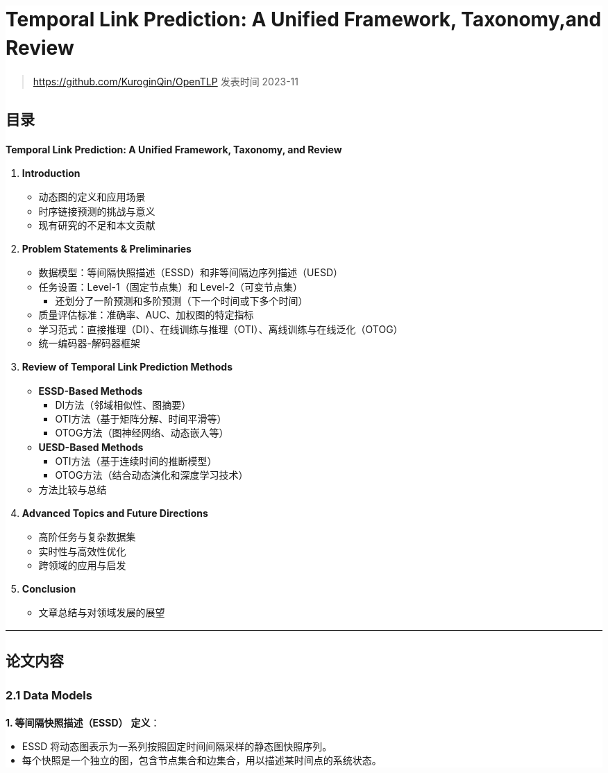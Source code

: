 # Temporal Link Prediction: A Unified Framework, Taxonomy,and Review

> https://github.com/KuroginQin/OpenTLP
> 发表时间 2023-11

## 目录

**Temporal Link Prediction: A Unified Framework, Taxonomy, and Review**

1. **Introduction**  
   - 动态图的定义和应用场景  
   - 时序链接预测的挑战与意义  
   - 现有研究的不足和本文贡献  

2. **Problem Statements & Preliminaries**  
   - 数据模型：等间隔快照描述（ESSD）和非等间隔边序列描述（UESD）
   - 任务设置：Level-1（固定节点集）和 Level-2（可变节点集）  
     - 还划分了一阶预测和多阶预测（下一个时间或下多个时间）
   - 质量评估标准：准确率、AUC、加权图的特定指标  
   - 学习范式：直接推理（DI）、在线训练与推理（OTI）、离线训练与在线泛化（OTOG）  
   - 统一编码器-解码器框架  

3. **Review of Temporal Link Prediction Methods**  
   - **ESSD-Based Methods**  
     - DI方法（邻域相似性、图摘要）  
     - OTI方法（基于矩阵分解、时间平滑等）  
     - OTOG方法（图神经网络、动态嵌入等）  
   - **UESD-Based Methods**  
     - OTI方法（基于连续时间的推断模型）  
     - OTOG方法（结合动态演化和深度学习技术）  
   - 方法比较与总结  

4. **Advanced Topics and Future Directions**  
   - 高阶任务与复杂数据集  
   - 实时性与高效性优化  
   - 跨领域的应用与启发  

5. **Conclusion**  
   - 文章总结与对领域发展的展望  

---

## 论文内容

### 2.1 Data Models

**1. 等间隔快照描述（ESSD）**
**定义**：
- ESSD 将动态图表示为一系列按照固定时间间隔采样的静态图快照序列。
- 每个快照是一个独立的图，包含节点集合和边集合，用以描述某时间点的系统状态。
